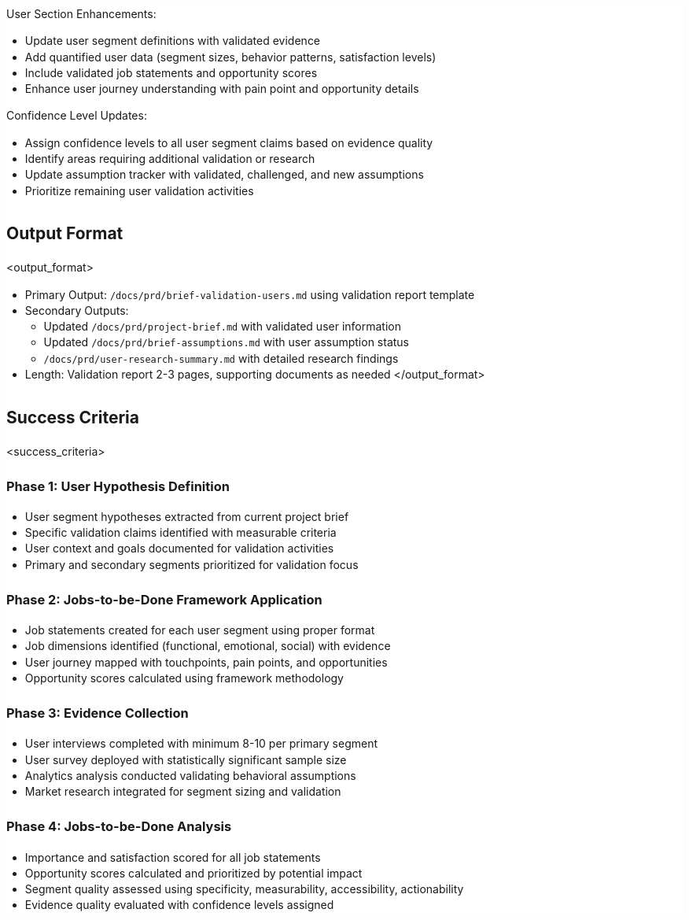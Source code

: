 User Section Enhancements:
- Update user segment definitions with validated evidence
- Add quantified user data (segment sizes, behavior patterns, satisfaction levels)
- Include validated job statements and opportunity scores
- Enhance user journey understanding with pain point and opportunity details

Confidence Level Updates:
- Assign confidence levels to all user segment claims based on evidence quality
- Identify areas requiring additional validation or research
- Update assumption tracker with validated, challenged, and new assumptions
- Prioritize remaining user validation activities

## Output Format

<output_format>
- Primary Output: `/docs/prd/brief-validation-users.md` using validation report template
- Secondary Outputs:
  - Updated `/docs/prd/project-brief.md` with validated user information
  - Updated `/docs/prd/brief-assumptions.md` with user assumption status
  - `/docs/prd/user-research-summary.md` with detailed research findings
- Length: Validation report 2-3 pages, supporting documents as needed
</output_format>

## Success Criteria

<success_criteria>

### Phase 1: User Hypothesis Definition

- User segment hypotheses extracted from current project brief
- Specific validation claims identified with measurable criteria
- User context and goals documented for validation activities
- Primary and secondary segments prioritized for validation focus

### Phase 2: Jobs-to-be-Done Framework Application

- Job statements created for each user segment using proper format
- Job dimensions identified (functional, emotional, social) with evidence
- User journey mapped with touchpoints, pain points, and opportunities
- Opportunity scores calculated using framework methodology

### Phase 3: Evidence Collection

- User interviews completed with minimum 8-10 per primary segment
- User survey deployed with statistically significant sample size
- Analytics analysis conducted validating behavioral assumptions
- Market research integrated for segment sizing and validation

### Phase 4: Jobs-to-be-Done Analysis

- Importance and satisfaction scored for all job statements
- Opportunity scores calculated and prioritized by potential impact
- Segment quality assessed using specificity, measurability, accessibility, actionability
- Evidence quality evaluated with confidence levels assigned
